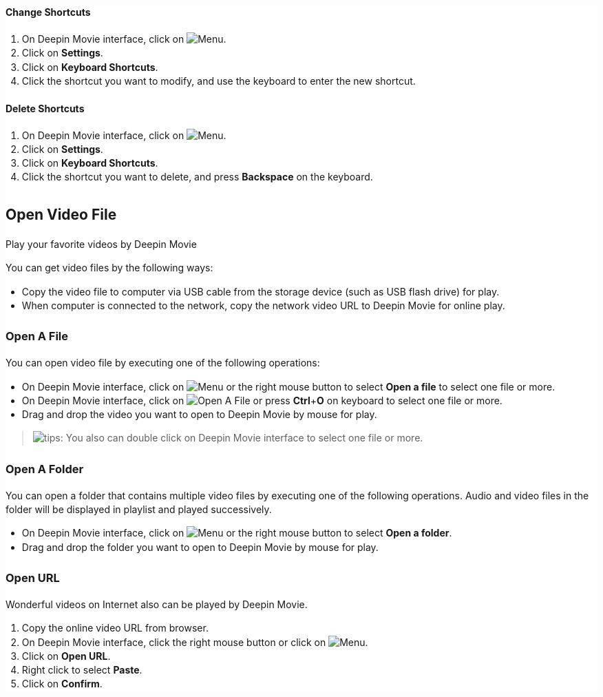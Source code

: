 #### Change Shortcuts

1. On Deepin Movie interface, click on ![Menu](/images/4/44/Icon_menu.png).
2. Click on **Settings**.
3. Click on **Keyboard Shortcuts**.
4. Click the shortcut you want to modify, and use the keyboard to enter the new shortcut.

#### Delete Shortcuts

1. On Deepin Movie interface, click on ![Menu](/images/4/44/Icon_menu.png).
2. Click on **Settings**.
3. Click on **Keyboard Shortcuts**.
4. Click the shortcut you want to delete, and press **Backspace** on the keyboard.

## Open Video File

Play your favorite videos by Deepin Movie

You can get video files by the following ways:

- Copy the video file to computer via USB cable from the storage device (such as USB flash drive) for play.
- When computer is connected to the network, copy the network video URL to Deepin Movie for online play.

### Open A File

You can open video file by executing one of the following operations:

- On Deepin Movie interface, click on ![Menu](/images/4/44/Icon_menu.png) or the right mouse button to select **Open a file** to select one file or more.
- On Deepin Movie interface, click on ![Open A File](/images/c/cf/Icon_openfile.png) or press **Ctrl**+**O** on keyboard to select one file or more.
- Drag and drop the video you want to open to Deepin Movie by mouse for play.

> ![tips](/images/2/21/Tips.png): You also can double click on Deepin Movie interface to select one file or more.

### Open A Folder

You can open a folder that contains multiple video files by executing one of the following operations. Audio and video files in the folder will be displayed in playlist and played successively.

- On Deepin Movie interface, click on ![Menu](/images/4/44/Icon_menu.png) or the right mouse button to select **Open a folder**.
- Drag and drop the folder you want to open to Deepin Movie by mouse for play.

### Open URL

Wonderful videos on Internet also can be played by Deepin Movie.

1. Copy the online video URL from browser.
2. On Deepin Movie interface, click the right mouse button or click on ![Menu](/images/4/44/Icon_menu.png).
3. Click on **Open URL**.
4. Right click to select **Paste**.
5. Click on **Confirm**.
